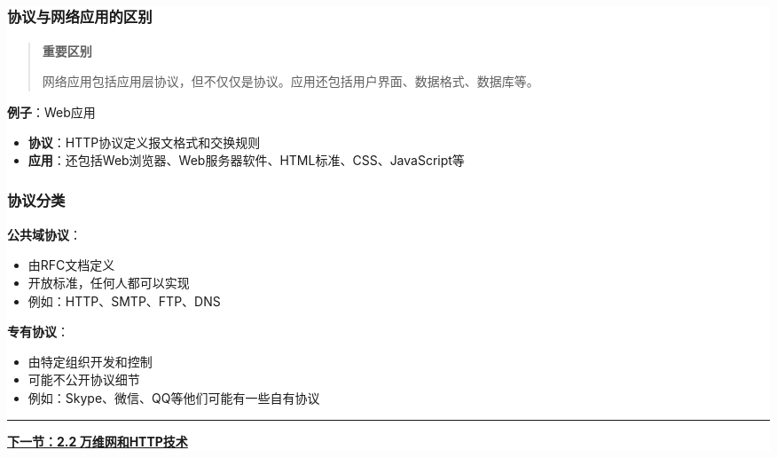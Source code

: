 ### 协议与网络应用的区别

> **重要区别**
> 
> 网络应用包括应用层协议，但不仅仅是协议。应用还包括用户界面、数据格式、数据库等。

**例子**：Web应用
- **协议**：HTTP协议定义报文格式和交换规则
- **应用**：还包括Web浏览器、Web服务器软件、HTML标准、CSS、JavaScript等

### 协议分类

**公共域协议**：
- 由RFC文档定义
- 开放标准，任何人都可以实现
- 例如：HTTP、SMTP、FTP、DNS

**专有协议**：
- 由特定组织开发和控制
- 可能不公开协议细节
- 例如：Skype、微信、QQ等他们可能有一些自有协议

---
 
**[下一节：2.2 万维网和HTTP技术](2.2应用层：万维网和HTTP技术.md)**
